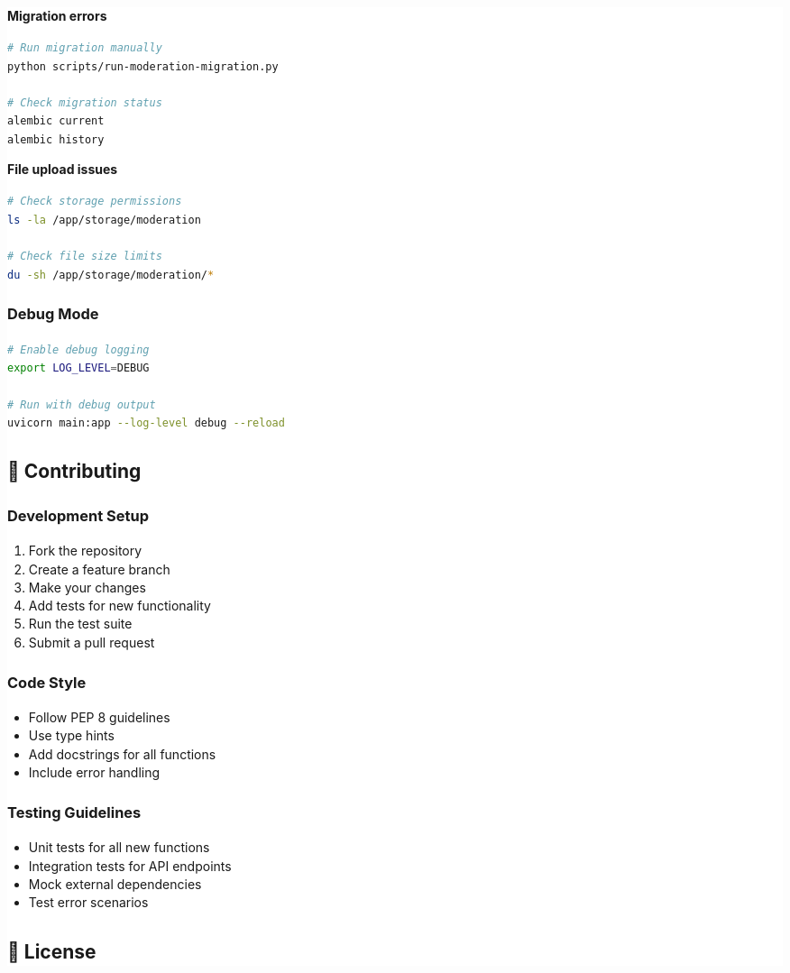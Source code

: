 **Migration errors**
```bash
# Run migration manually
python scripts/run-moderation-migration.py

# Check migration status
alembic current
alembic history
```

**File upload issues**
```bash
# Check storage permissions
ls -la /app/storage/moderation

# Check file size limits
du -sh /app/storage/moderation/*
```

### Debug Mode
```bash
# Enable debug logging
export LOG_LEVEL=DEBUG

# Run with debug output
uvicorn main:app --log-level debug --reload
```

## 🤝 Contributing

### Development Setup
1. Fork the repository
2. Create a feature branch
3. Make your changes
4. Add tests for new functionality
5. Run the test suite
6. Submit a pull request

### Code Style
- Follow PEP 8 guidelines
- Use type hints
- Add docstrings for all functions
- Include error handling

### Testing Guidelines
- Unit tests for all new functions
- Integration tests for API endpoints
- Mock external dependencies
- Test error scenarios

## 📄 License
